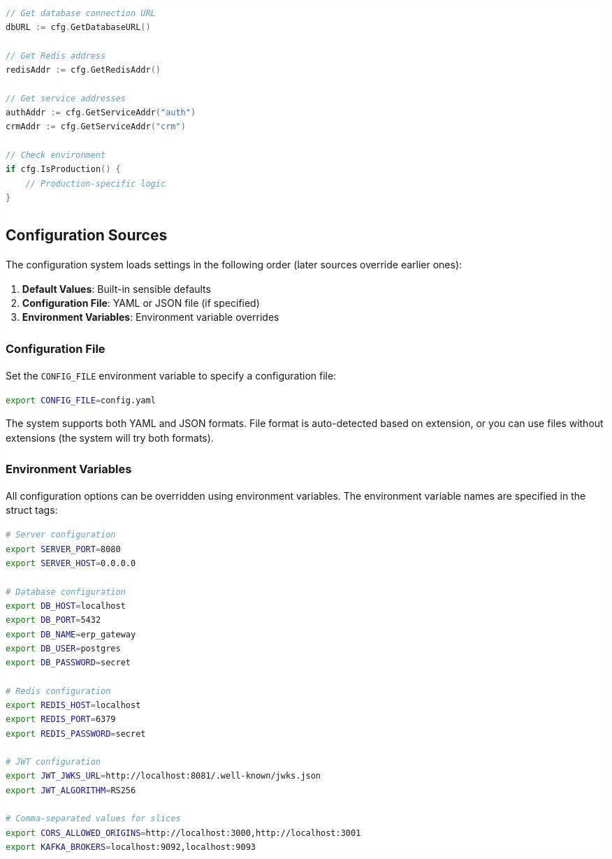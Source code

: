 ```go
// Get database connection URL
dbURL := cfg.GetDatabaseURL()

// Get Redis address
redisAddr := cfg.GetRedisAddr()

// Get service addresses
authAddr := cfg.GetServiceAddr("auth")
crmAddr := cfg.GetServiceAddr("crm")

// Check environment
if cfg.IsProduction() {
    // Production-specific logic
}
```

## Configuration Sources

The configuration system loads settings in the following order (later sources override earlier ones):

1. **Default Values**: Built-in sensible defaults
2. **Configuration File**: YAML or JSON file (if specified)
3. **Environment Variables**: Environment variable overrides

### Configuration File

Set the `CONFIG_FILE` environment variable to specify a configuration file:

```bash
export CONFIG_FILE=config.yaml
```

The system supports both YAML and JSON formats. File format is auto-detected based on extension, or you can use files without extensions (the system will try both formats).

### Environment Variables

All configuration options can be overridden using environment variables. The environment variable names are specified in the struct tags:

```bash
# Server configuration
export SERVER_PORT=8080
export SERVER_HOST=0.0.0.0

# Database configuration
export DB_HOST=localhost
export DB_PORT=5432
export DB_NAME=erp_gateway
export DB_USER=postgres
export DB_PASSWORD=secret

# Redis configuration
export REDIS_HOST=localhost
export REDIS_PORT=6379
export REDIS_PASSWORD=secret

# JWT configuration
export JWT_JWKS_URL=http://localhost:8081/.well-known/jwks.json
export JWT_ALGORITHM=RS256

# Comma-separated values for slices
export CORS_ALLOWED_ORIGINS=http://localhost:3000,http://localhost:3001
export KAFKA_BROKERS=localhost:9092,localhost:9093
```